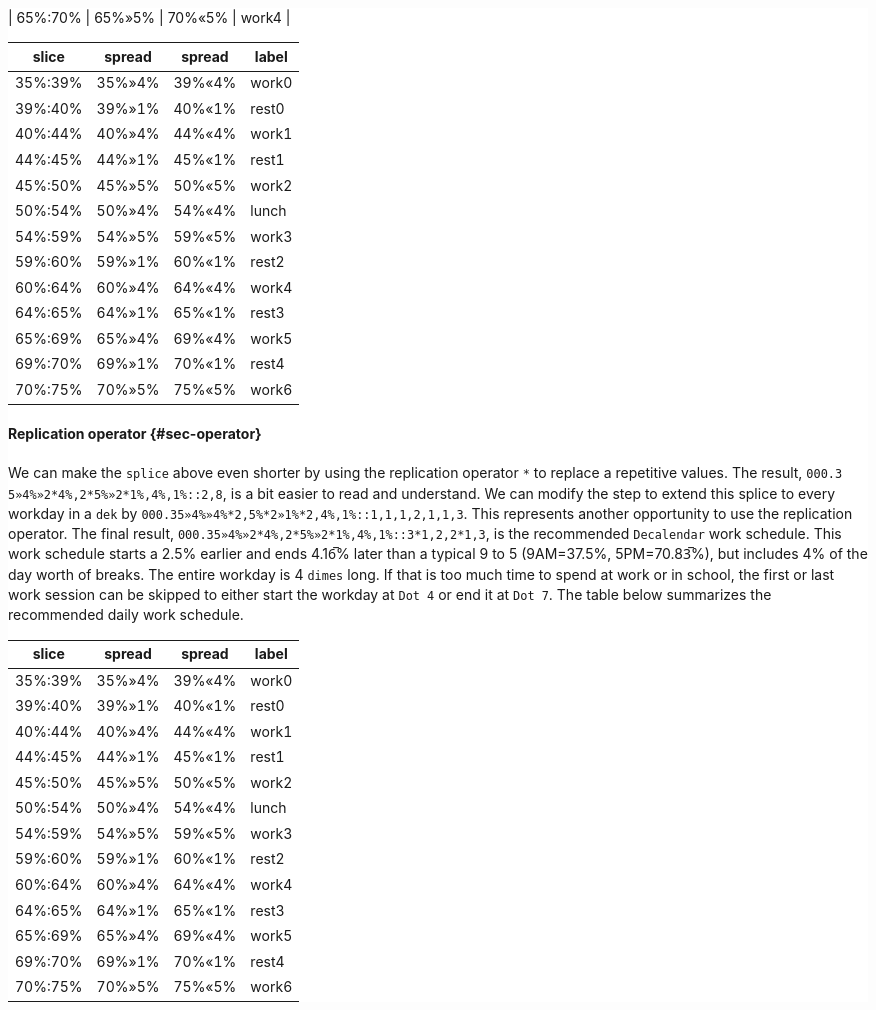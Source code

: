 | 65%:70% | 65%»5% | 70%«5% | work4 |

| slice   | spread | spread | label |
| ------- | ------ | ------ | ----- |
| 35%:39% | 35%»4% | 39%«4% | work0 |
| 39%:40% | 39%»1% | 40%«1% | rest0 |
| 40%:44% | 40%»4% | 44%«4% | work1 |
| 44%:45% | 44%»1% | 45%«1% | rest1 |
| 45%:50% | 45%»5% | 50%«5% | work2 |
| 50%:54% | 50%»4% | 54%«4% | lunch |
| 54%:59% | 54%»5% | 59%«5% | work3 |
| 59%:60% | 59%»1% | 60%«1% | rest2 |
| 60%:64% | 60%»4% | 64%«4% | work4 |
| 64%:65% | 64%»1% | 65%«1% | rest3 |
| 65%:69% | 65%»4% | 69%«4% | work5 |
| 69%:70% | 69%»1% | 70%«1% | rest4 |
| 70%:75% | 70%»5% | 75%«5% | work6 |

#### Replication operator {#sec-operator}

We can make the `splice` above even shorter by using the replication operator `*` to replace a repetitive values. The result, `000.35»4%»2*4%,2*5%»2*1%,4%,1%::2,8`, is a bit easier to read and understand. We can modify the step to extend this splice to every workday in a `dek` by `000.35»4%»4%*2,5%*2»1%*2,4%,1%::1,1,1,2,1,1,3`. This represents another opportunity to use the replication operator. The final result, `000.35»4%»2*4%,2*5%»2*1%,4%,1%::3*1,2,2*1,3`, is the recommended `Decalendar` work schedule. This work schedule starts a 2.5% earlier and ends 4.16̅% later than a typical 9 to 5 (9AM=37.5%, 5PM=70.83̅%), but includes 4% of the day worth of breaks. The entire workday is 4 `dimes` long. If that is too much time to spend at work or in school, the first or last work session can be skipped to either start the workday at `Dot 4` or end it at  `Dot 7`. The table below summarizes the recommended daily work schedule.

| slice   | spread | spread | label |
| ------- | ------ | ------ | ----- |
| 35%:39% | 35%»4% | 39%«4% | work0 |
| 39%:40% | 39%»1% | 40%«1% | rest0 |
| 40%:44% | 40%»4% | 44%«4% | work1 |
| 44%:45% | 44%»1% | 45%«1% | rest1 |
| 45%:50% | 45%»5% | 50%«5% | work2 |
| 50%:54% | 50%»4% | 54%«4% | lunch |
| 54%:59% | 54%»5% | 59%«5% | work3 |
| 59%:60% | 59%»1% | 60%«1% | rest2 |
| 60%:64% | 60%»4% | 64%«4% | work4 |
| 64%:65% | 64%»1% | 65%«1% | rest3 |
| 65%:69% | 65%»4% | 69%«4% | work5 |
| 69%:70% | 69%»1% | 70%«1% | rest4 |
| 70%:75% | 70%»5% | 75%«5% | work6 |
